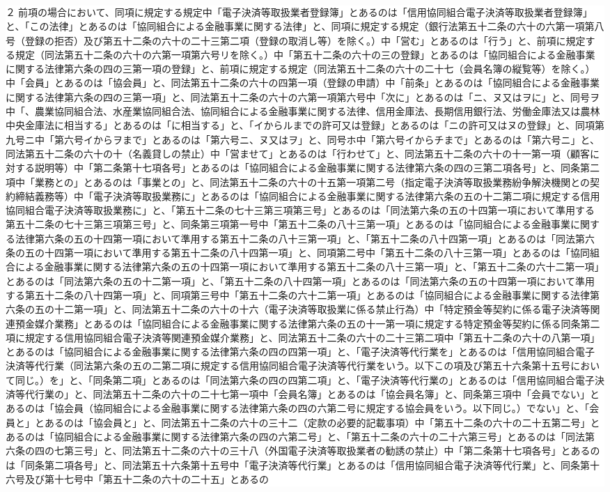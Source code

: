 ２ 前項の場合において、同項に規定する規定中「電子決済等取扱業者登録簿」とあるのは「信用協同組合電子決済等取扱業者登録簿」と、「この法律」とあるのは「協同組合による金融事業に関する法律」と、同項に規定する規定（銀行法第五十二条の六十の六第一項第八号（登録の拒否）及び第五十二条の六十の二十三第二項（登録の取消し等）を除く。）中「営む」とあるのは「行う」と、前項に規定する規定（同法第五十二条の六十の六第一項第六号リを除く。）中「第五十二条の六十の三の登録」とあるのは「協同組合による金融事業に関する法律第六条の四の三第一項の登録」と、前項に規定する規定（同法第五十二条の六十の二十七（会員名簿の縦覧等）を除く。）中「会員」とあるのは「協会員」と、同法第五十二条の六十の四第一項（登録の申請）中「前条」とあるのは「協同組合による金融事業に関する法律第六条の四の三第一項」と、同法第五十二条の六十の六第一項第六号中「次に」とあるのは「ニ、ヌ又はヲに」と、同号ヲ中「、農業協同組合法、水産業協同組合法、協同組合による金融事業に関する法律、信用金庫法、長期信用銀行法、労働金庫法又は農林中央金庫法に相当する」とあるのは「に相当する」と、「イからルまでの許可又は登録」とあるのは「ニの許可又はヌの登録」と、同項第九号ニ中「第六号イからヲまで」とあるのは「第六号ニ、ヌ又はヲ」と、同号ホ中「第六号イからチまで」とあるのは「第六号ニ」と、同法第五十二条の六十の十（名義貸しの禁止）中「営ませて」とあるのは「行わせて」と、同法第五十二条の六十の十一第一項（顧客に対する説明等）中「第二条第十七項各号」とあるのは「協同組合による金融事業に関する法律第六条の四の三第二項各号」と、同条第二項中「業務との」とあるのは「事業との」と、同法第五十二条の六十の十五第一項第二号（指定電子決済等取扱業務紛争解決機関との契約締結義務等）中「電子決済等取扱業務に」とあるのは「協同組合による金融事業に関する法律第六条の五の十二第二項に規定する信用協同組合電子決済等取扱業務に」と、「第五十二条の七十三第三項第三号」とあるのは「同法第六条の五の十四第一項において準用する第五十二条の七十三第三項第三号」と、同条第三項第一号中「第五十二条の八十三第一項」とあるのは「協同組合による金融事業に関する法律第六条の五の十四第一項において準用する第五十二条の八十三第一項」と、「第五十二条の八十四第一項」とあるのは「同法第六条の五の十四第一項において準用する第五十二条の八十四第一項」と、同項第二号中「第五十二条の八十三第一項」とあるのは「協同組合による金融事業に関する法律第六条の五の十四第一項において準用する第五十二条の八十三第一項」と、「第五十二条の六十二第一項」とあるのは「同法第六条の五の十二第一項」と、「第五十二条の八十四第一項」とあるのは「同法第六条の五の十四第一項において準用する第五十二条の八十四第一項」と、同項第三号中「第五十二条の六十二第一項」とあるのは「協同組合による金融事業に関する法律第六条の五の十二第一項」と、同法第五十二条の六十の十六（電子決済等取扱業に係る禁止行為）中「特定預金等契約に係る電子決済等関連預金媒介業務」とあるのは「協同組合による金融事業に関する法律第六条の五の十一第一項に規定する特定預金等契約に係る同条第二項に規定する信用協同組合電子決済等関連預金媒介業務」と、同法第五十二条の六十の二十三第二項中「第五十二条の六十の八第一項」とあるのは「協同組合による金融事業に関する法律第六条の四の四第一項」と、「電子決済等代行業を」とあるのは「信用協同組合電子決済等代行業（同法第六条の五の二第二項に規定する信用協同組合電子決済等代行業をいう。以下この項及び第五十六条第十五号において同じ。）を」と、「同条第二項」とあるのは「同法第六条の四の四第二項」と、「電子決済等代行業の」とあるのは「信用協同組合電子決済等代行業の」と、同法第五十二条の六十の二十七第一項中「会員名簿」とあるのは「協会員名簿」と、同条第三項中「会員でない」とあるのは「協会員（協同組合による金融事業に関する法律第六条の四の六第二号に規定する協会員をいう。以下同じ。）でない」と、「会員と」とあるのは「協会員と」と、同法第五十二条の六十の三十二（定款の必要的記載事項）中「第五十二条の六十の二十五第二号」とあるのは「協同組合による金融事業に関する法律第六条の四の六第二号」と、「第五十二条の六十の二十六第三号」とあるのは「同法第六条の四の七第三号」と、同法第五十二条の六十の三十八（外国電子決済等取扱業者の勧誘の禁止）中「第二条第十七項各号」とあるのは「同条第二項各号」と、同法第五十六条第十五号中「電子決済等代行業」とあるのは「信用協同組合電子決済等代行業」と、同条第十六号及び第十七号中「第五十二条の六十の二十五」とあるの